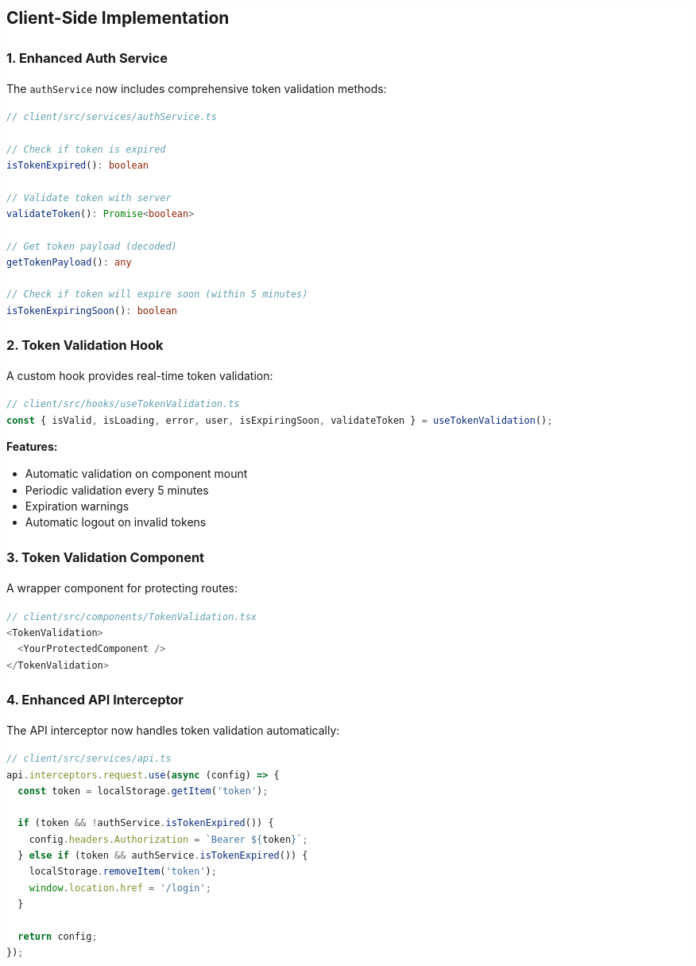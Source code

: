 ## Client-Side Implementation

### 1. Enhanced Auth Service

The `authService` now includes comprehensive token validation methods:

```typescript
// client/src/services/authService.ts

// Check if token is expired
isTokenExpired(): boolean

// Validate token with server
validateToken(): Promise<boolean>

// Get token payload (decoded)
getTokenPayload(): any

// Check if token will expire soon (within 5 minutes)
isTokenExpiringSoon(): boolean
```

### 2. Token Validation Hook

A custom hook provides real-time token validation:

```typescript
// client/src/hooks/useTokenValidation.ts
const { isValid, isLoading, error, user, isExpiringSoon, validateToken } = useTokenValidation();
```

**Features:**
- Automatic validation on component mount
- Periodic validation every 5 minutes
- Expiration warnings
- Automatic logout on invalid tokens

### 3. Token Validation Component

A wrapper component for protecting routes:

```typescript
// client/src/components/TokenValidation.tsx
<TokenValidation>
  <YourProtectedComponent />
</TokenValidation>
```

### 4. Enhanced API Interceptor

The API interceptor now handles token validation automatically:

```typescript
// client/src/services/api.ts
api.interceptors.request.use(async (config) => {
  const token = localStorage.getItem('token');
  
  if (token && !authService.isTokenExpired()) {
    config.headers.Authorization = `Bearer ${token}`;
  } else if (token && authService.isTokenExpired()) {
    localStorage.removeItem('token');
    window.location.href = '/login';
  }
  
  return config;
});
```
